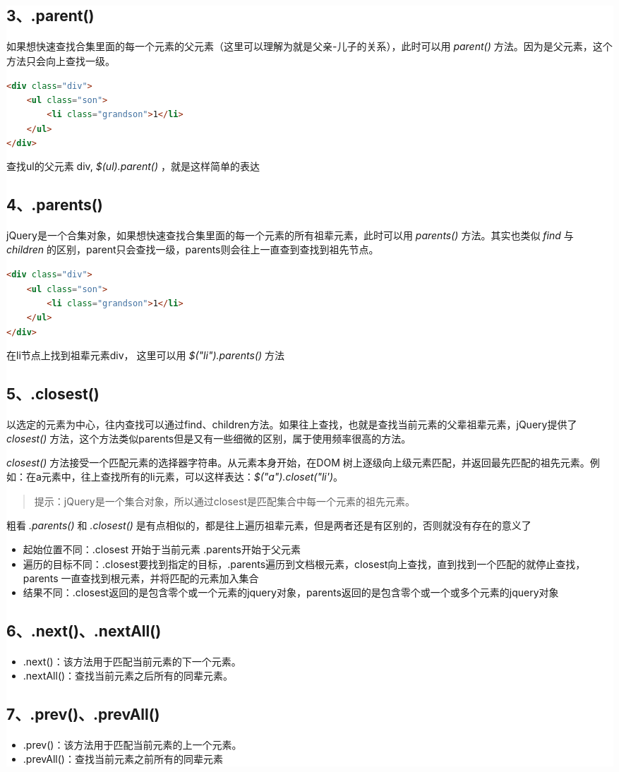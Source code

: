 ## 3、.parent()

如果想快速查找合集里面的每一个元素的父元素（这里可以理解为就是父亲-儿子的关系），此时可以用 *parent()* 方法。因为是父元素，这个方法只会向上查找一级。

```html
<div class="div">
    <ul class="son">
        <li class="grandson">1</li>
    </ul>
</div>
```

查找ul的父元素 div,  *$(ul).parent()* ，就是这样简单的表达

## 4、.parents()

jQuery是一个合集对象，如果想快速查找合集里面的每一个元素的所有祖辈元素，此时可以用 *parents()* 方法。其实也类似 *find* 与 *children* 的区别，parent只会查找一级，parents则会往上一直查到查找到祖先节点。

```html
<div class="div">
    <ul class="son">
        <li class="grandson">1</li>
    </ul>
</div>
```

在li节点上找到祖辈元素div， 这里可以用 *$("li").parents()* 方法

## 5、.closest()

以选定的元素为中心，往内查找可以通过find、children方法。如果往上查找，也就是查找当前元素的父辈祖辈元素，jQuery提供了*closest()* 方法，这个方法类似parents但是又有一些细微的区别，属于使用频率很高的方法。

*closest()* 方法接受一个匹配元素的选择器字符串。从元素本身开始，在DOM 树上逐级向上级元素匹配，并返回最先匹配的祖先元素。例如：在a元素中，往上查找所有的li元素，可以这样表达：*$("a").closet("li')*。

> 提示：jQuery是一个集合对象，所以通过closest是匹配集合中每一个元素的祖先元素。

粗看 *.parents()* 和 *.closest()* 是有点相似的，都是往上遍历祖辈元素，但是两者还是有区别的，否则就没有存在的意义了

- 起始位置不同：.closest 开始于当前元素 .parents开始于父元素
- 遍历的目标不同：.closest要找到指定的目标，.parents遍历到文档根元素，closest向上查找，直到找到一个匹配的就停止查找，parents 一直查找到根元素，并将匹配的元素加入集合
- 结果不同：.closest返回的是包含零个或一个元素的jquery对象，parents返回的是包含零个或一个或多个元素的jquery对象

## 6、.next()、.nextAll()

- .next()：该方法用于匹配当前元素的下一个元素。
- .nextAll()：查找当前元素之后所有的同辈元素。

## 7、.prev()、.prevAll()

- .prev()：该方法用于匹配当前元素的上一个元素。
- .prevAll()：查找当前元素之前所有的同辈元素

